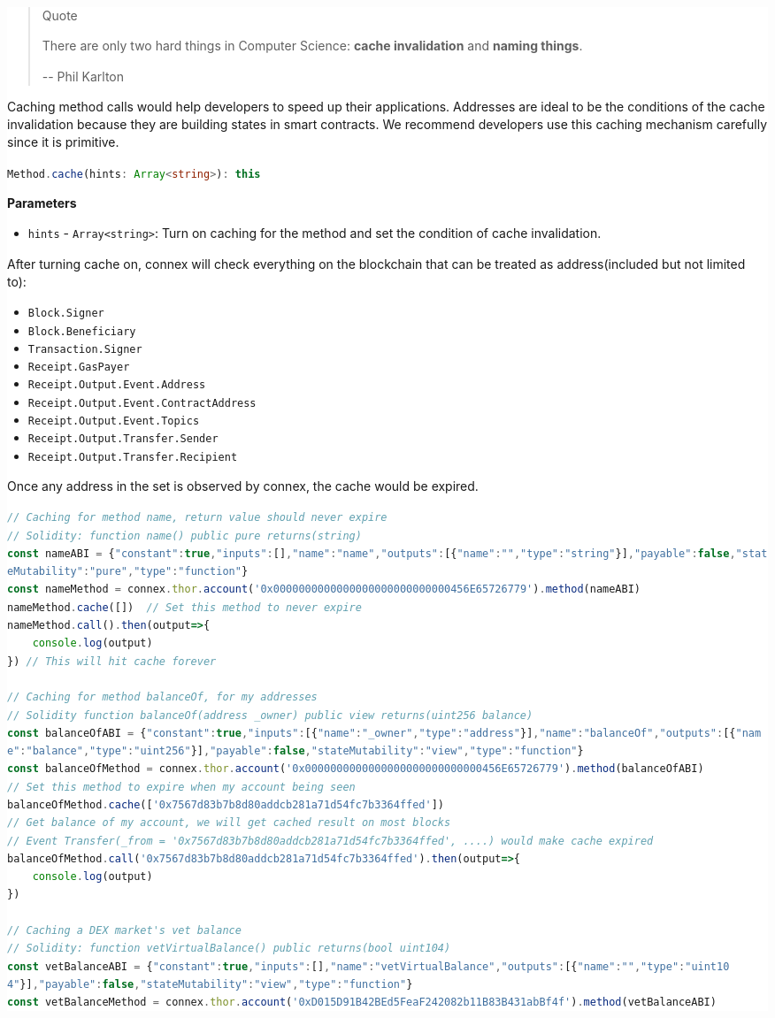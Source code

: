 > Quote
>
> There are only two hard things in Computer Science: **cache invalidation** and **naming things**.
>
> \-- Phil Karlton

Caching method calls would help developers to speed up their applications. Addresses are ideal to be the conditions of the cache invalidation because they are building states in smart contracts. We recommend developers use this caching mechanism carefully since it is primitive.

```typescript
Method.cache(hints: Array<string>): this
```

**Parameters**

* `hints` - `Array<string>`: Turn on caching for the method and set the condition of cache invalidation.

After turning cache on, connex will check everything on the blockchain that can be treated as address(included but not limited to):

* `Block.Signer`
* `Block.Beneficiary`
* `Transaction.Signer`
* `Receipt.GasPayer`
* `Receipt.Output.Event.Address`
* `Receipt.Output.Event.ContractAddress`
* `Receipt.Output.Event.Topics`
* `Receipt.Output.Transfer.Sender`
* `Receipt.Output.Transfer.Recipient`

Once any address in the set is observed by connex, the cache would be expired.

```typescript
// Caching for method name, return value should never expire
// Solidity: function name() public pure returns(string)
const nameABI = {"constant":true,"inputs":[],"name":"name","outputs":[{"name":"","type":"string"}],"payable":false,"stateMutability":"pure","type":"function"}
const nameMethod = connex.thor.account('0x0000000000000000000000000000456E65726779').method(nameABI)
nameMethod.cache([])  // Set this method to never expire
nameMethod.call().then(output=>{
    console.log(output)
}) // This will hit cache forever

// Caching for method balanceOf, for my addresses
// Solidity function balanceOf(address _owner) public view returns(uint256 balance) 
const balanceOfABI = {"constant":true,"inputs":[{"name":"_owner","type":"address"}],"name":"balanceOf","outputs":[{"name":"balance","type":"uint256"}],"payable":false,"stateMutability":"view","type":"function"}
const balanceOfMethod = connex.thor.account('0x0000000000000000000000000000456E65726779').method(balanceOfABI)
// Set this method to expire when my account being seen
balanceOfMethod.cache(['0x7567d83b7b8d80addcb281a71d54fc7b3364ffed'])
// Get balance of my account, we will get cached result on most blocks
// Event Transfer(_from = '0x7567d83b7b8d80addcb281a71d54fc7b3364ffed', ....) would make cache expired
balanceOfMethod.call('0x7567d83b7b8d80addcb281a71d54fc7b3364ffed').then(output=>{
    console.log(output)
})

// Caching a DEX market's vet balance
// Solidity: function vetVirtualBalance() public returns(bool uint104)
const vetBalanceABI = {"constant":true,"inputs":[],"name":"vetVirtualBalance","outputs":[{"name":"","type":"uint104"}],"payable":false,"stateMutability":"view","type":"function"}
const vetBalanceMethod = connex.thor.account('0xD015D91B42BEd5FeaF242082b11B83B431abBf4f').method(vetBalanceABI)
```